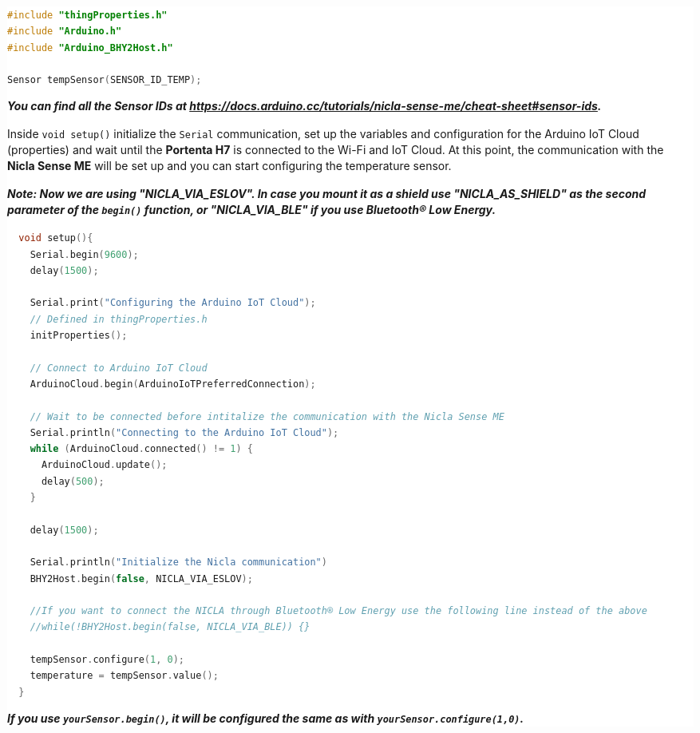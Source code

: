 ```cpp
#include "thingProperties.h"
#include "Arduino.h"
#include "Arduino_BHY2Host.h"

Sensor tempSensor(SENSOR_ID_TEMP);
```

***You can find all the Sensor IDs at <https://docs.arduino.cc/tutorials/nicla-sense-me/cheat-sheet#sensor-ids>.***

Inside `void setup()` initialize the `Serial` communication, set up the variables and configuration for the Arduino IoT Cloud (properties) and wait until the **Portenta H7** is connected to the Wi-Fi and IoT Cloud. At this point, the communication with the **Nicla Sense ME** will be set up and you can start configuring the temperature sensor.

***Note: Now we are using "NICLA_VIA_ESLOV". In case you mount it as a shield use "NICLA_AS_SHIELD" as the second parameter of the `begin()` function, or "NICLA_VIA_BLE" if you use Bluetooth® Low Energy.***

```cpp
  void setup(){
    Serial.begin(9600);
    delay(1500);

    Serial.print("Configuring the Arduino IoT Cloud");
    // Defined in thingProperties.h
    initProperties();

    // Connect to Arduino IoT Cloud
    ArduinoCloud.begin(ArduinoIoTPreferredConnection);

    // Wait to be connected before intitalize the communication with the Nicla Sense ME
    Serial.println("Connecting to the Arduino IoT Cloud");
    while (ArduinoCloud.connected() != 1) {
      ArduinoCloud.update();
      delay(500);
    }

    delay(1500);

    Serial.println("Initialize the Nicla communication")
    BHY2Host.begin(false, NICLA_VIA_ESLOV);

    //If you want to connect the NICLA through Bluetooth® Low Energy use the following line instead of the above
    //while(!BHY2Host.begin(false, NICLA_VIA_BLE)) {} 

    tempSensor.configure(1, 0);
    temperature = tempSensor.value();
  }
```

***If you use `yourSensor.begin()`, it will be configured the same as with `yourSensor.configure(1,0)`.***
